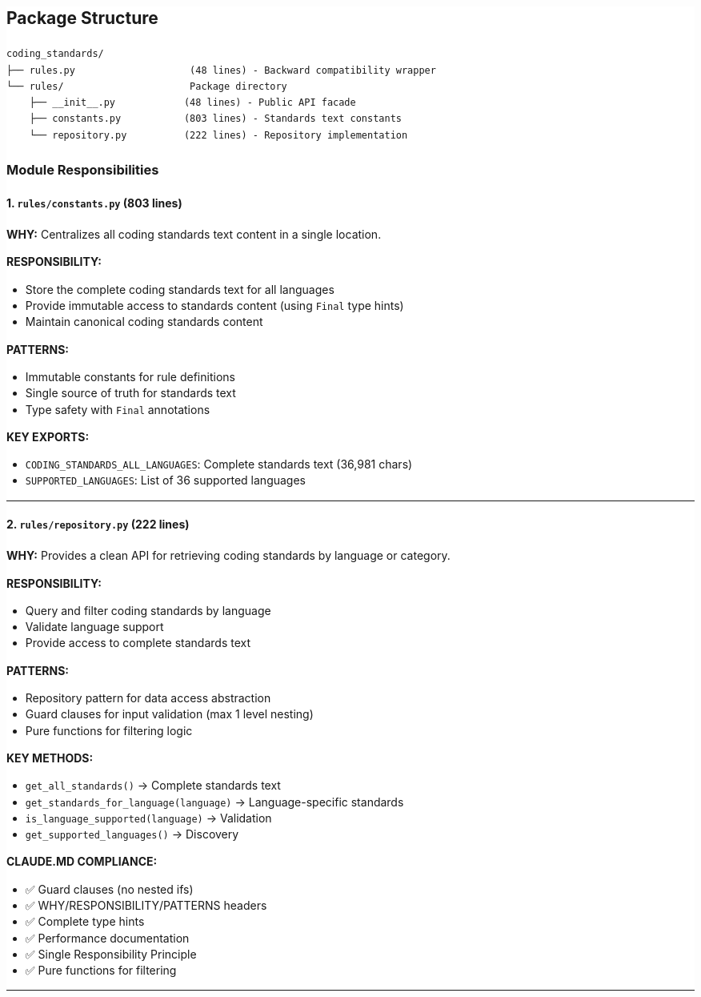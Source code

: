 ## Package Structure

```
coding_standards/
├── rules.py                    (48 lines) - Backward compatibility wrapper
└── rules/                      Package directory
    ├── __init__.py            (48 lines) - Public API facade
    ├── constants.py           (803 lines) - Standards text constants
    └── repository.py          (222 lines) - Repository implementation
```

### Module Responsibilities

#### 1. `rules/constants.py` (803 lines)
**WHY:** Centralizes all coding standards text content in a single location.

**RESPONSIBILITY:**
- Store the complete coding standards text for all languages
- Provide immutable access to standards content (using `Final` type hints)
- Maintain canonical coding standards content

**PATTERNS:**
- Immutable constants for rule definitions
- Single source of truth for standards text
- Type safety with `Final` annotations

**KEY EXPORTS:**
- `CODING_STANDARDS_ALL_LANGUAGES`: Complete standards text (36,981 chars)
- `SUPPORTED_LANGUAGES`: List of 36 supported languages

---

#### 2. `rules/repository.py` (222 lines)
**WHY:** Provides a clean API for retrieving coding standards by language or category.

**RESPONSIBILITY:**
- Query and filter coding standards by language
- Validate language support
- Provide access to complete standards text

**PATTERNS:**
- Repository pattern for data access abstraction
- Guard clauses for input validation (max 1 level nesting)
- Pure functions for filtering logic

**KEY METHODS:**
- `get_all_standards()` → Complete standards text
- `get_standards_for_language(language)` → Language-specific standards
- `is_language_supported(language)` → Validation
- `get_supported_languages()` → Discovery

**CLAUDE.MD COMPLIANCE:**
- ✅ Guard clauses (no nested ifs)
- ✅ WHY/RESPONSIBILITY/PATTERNS headers
- ✅ Complete type hints
- ✅ Performance documentation
- ✅ Single Responsibility Principle
- ✅ Pure functions for filtering

---